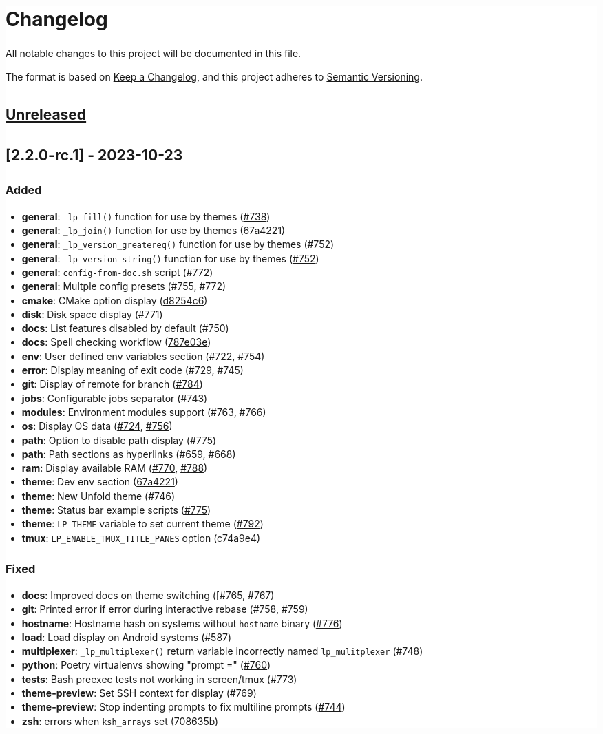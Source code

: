 # Changelog
All notable changes to this project will be documented in this file.

The format is based on [Keep a Changelog](https://keepachangelog.com/en/1.0.0/),
and this project adheres to [Semantic Versioning](https://semver.org/spec/v2.0.0.html).

## [Unreleased]

## [2.2.0-rc.1] - 2023-10-23
### Added
- **general**: `_lp_fill()` function for use by themes ([#738])
- **general**: `_lp_join()` function for use by themes ([67a4221])
- **general**: `_lp_version_greatereq()` function for use by themes ([#752])
- **general**: `_lp_version_string()` function for use by themes ([#752])
- **general**: `config-from-doc.sh` script ([#772])
- **general**: Multple config presets ([#755], [#772])
- **cmake**: CMake option display ([d8254c6])
- **disk**: Disk space display ([#771])
- **docs**: List features disabled by default ([#750])
- **docs**: Spell checking workflow ([787e03e])
- **env**: User defined env variables section ([#722], [#754])
- **error**: Display meaning of exit code ([#729], [#745])
- **git**: Display of remote for branch ([#784])
- **jobs**: Configurable jobs separator ([#743])
- **modules**: Environment modules support ([#763], [#766])
- **os**: Display OS data ([#724], [#756])
- **path**: Option to disable path display ([#775])
- **path**: Path sections as hyperlinks ([#659], [#668])
- **ram**: Display available RAM ([#770], [#788])
- **theme**: Dev env section ([67a4221])
- **theme**: New Unfold theme ([#746])
- **theme**: Status bar example scripts ([#775])
- **theme**: `LP_THEME` variable to set current theme ([#792])
- **tmux**: `LP_ENABLE_TMUX_TITLE_PANES` option ([c74a9e4])

### Fixed
- **docs**: Improved docs on theme switching ([#765, [#767])
- **git**: Printed error if error during interactive rebase ([#758], [#759])
- **hostname**: Hostname hash on systems without `hostname` binary ([#776])
- **load**: Load display on Android systems ([#587])
- **multiplexer**: `_lp_multiplexer()` return variable incorrectly named
  `lp_mulitplexer` ([#748])
- **python**: Poetry virtualenvs showing "prompt =" ([#760])
- **tests**: Bash preexec tests not working in screen/tmux ([#773])
- **theme-preview**: Set SSH context for display ([#769])
- **theme-preview**: Stop indenting prompts to fix multiline prompts ([#744])
- **zsh**: errors when `ksh_arrays` set ([708635b])


[Unreleased]: https://github.com/liquidprompt/liquidprompt/compare/v2.2.0...master
[2.2.0]: https://github.com/liquidprompt/liquidprompt/releases/tag/v2.2.0
[2.1.2]: https://github.com/liquidprompt/liquidprompt/releases/tag/v2.1.2
[2.1.1]: https://github.com/liquidprompt/liquidprompt/releases/tag/v2.1.1
[2.1.0]: https://github.com/liquidprompt/liquidprompt/releases/tag/v2.1.0
[2.0.5]: https://github.com/liquidprompt/liquidprompt/releases/tag/v2.0.5
[2.0.4]: https://github.com/liquidprompt/liquidprompt/releases/tag/v2.0.4
[2.0.3]: https://github.com/liquidprompt/liquidprompt/releases/tag/v2.0.3
[2.0.2]: https://github.com/liquidprompt/liquidprompt/releases/tag/v2.0.2
[2.0.1]: https://github.com/liquidprompt/liquidprompt/releases/tag/v2.0.1
[2.0.0]: https://github.com/liquidprompt/liquidprompt/releases/tag/v2.0.0
[1.12.1]: https://github.com/liquidprompt/liquidprompt/releases/tag/v1.12.1
[1.12.0]: https://github.com/liquidprompt/liquidprompt/releases/tag/v1.12.0
[1.11]: https://github.com/liquidprompt/liquidprompt/releases/tag/v_1.11
[1.10]: https://github.com/liquidprompt/liquidprompt/releases/tag/v_1.10
[1.9]: https://github.com/liquidprompt/liquidprompt/releases/tag/v_1.9
[1.8]: https://github.com/liquidprompt/liquidprompt/releases/tag/v_1.8
[1.7]: https://github.com/liquidprompt/liquidprompt/releases/tag/v_1.7
[1.6]: https://github.com/liquidprompt/liquidprompt/releases/tag/v_1.6
[1.5]: https://github.com/liquidprompt/liquidprompt/releases/tag/v_1.5
[1.4]: https://github.com/liquidprompt/liquidprompt/releases/tag/v_1.4
[1.3]: https://github.com/liquidprompt/liquidprompt/releases/tag/v_1.3
[1.2]: https://github.com/liquidprompt/liquidprompt/releases/tag/v_1.2
[1.1]: https://github.com/liquidprompt/liquidprompt/releases/tag/v_1.1
[1.0]: https://github.com/liquidprompt/liquidprompt/releases/tag/v_1.0
[#110]: https://github.com/liquidprompt/liquidprompt/issues/110
[#117]: https://github.com/liquidprompt/liquidprompt/issues/117
[#139]: https://github.com/liquidprompt/liquidprompt/issues/139
[#148]: https://github.com/liquidprompt/liquidprompt/issues/148
[#149]: https://github.com/liquidprompt/liquidprompt/issues/149
[#217]: https://github.com/liquidprompt/liquidprompt/issues/217
[#237]: https://github.com/liquidprompt/liquidprompt/issues/237
[#254]: https://github.com/liquidprompt/liquidprompt/pull/254
[#256]: https://github.com/liquidprompt/liquidprompt/issues/256
[#261]: https://github.com/liquidprompt/liquidprompt/pull/261
[#265]: https://github.com/liquidprompt/liquidprompt/pull/265
[#266]: https://github.com/liquidprompt/liquidprompt/pull/266
[#267]: https://github.com/liquidprompt/liquidprompt/pull/267
[#268]: https://github.com/liquidprompt/liquidprompt/pull/268
[#269]: https://github.com/liquidprompt/liquidprompt/pull/269
[#270]: https://github.com/liquidprompt/liquidprompt/pull/270
[#273]: https://github.com/liquidprompt/liquidprompt/pull/273
[#274]: https://github.com/liquidprompt/liquidprompt/pull/274
[#277]: https://github.com/liquidprompt/liquidprompt/pull/277
[#287]: https://github.com/liquidprompt/liquidprompt/pull/287
[#288]: https://github.com/liquidprompt/liquidprompt/issues/288
[#289]: https://github.com/liquidprompt/liquidprompt/issues/289
[#291]: https://github.com/liquidprompt/liquidprompt/issues/291
[#293]: https://github.com/liquidprompt/liquidprompt/pull/293
[#294]: https://github.com/liquidprompt/liquidprompt/pull/294
[#298]: https://github.com/liquidprompt/liquidprompt/issues/298
[#299]: https://github.com/liquidprompt/liquidprompt/pull/299
[#300]: https://github.com/liquidprompt/liquidprompt/pull/300
[#301]: https://github.com/liquidprompt/liquidprompt/issues/301
[#302]: https://github.com/liquidprompt/liquidprompt/pull/302
[#303]: https://github.com/liquidprompt/liquidprompt/pull/303
[#304]: https://github.com/liquidprompt/liquidprompt/issues/304
[#308]: https://github.com/liquidprompt/liquidprompt/pull/308
[#313]: https://github.com/liquidprompt/liquidprompt/pull/313
[#317]: https://github.com/liquidprompt/liquidprompt/pull/317
[#319]: https://github.com/liquidprompt/liquidprompt/pull/319
[#326]: https://github.com/liquidprompt/liquidprompt/issues/326
[#334]: https://github.com/liquidprompt/liquidprompt/pull/334
[#335]: https://github.com/liquidprompt/liquidprompt/issues/335
[#340]: https://github.com/liquidprompt/liquidprompt/pull/340
[#344]: https://github.com/liquidprompt/liquidprompt/issues/344
[#345]: https://github.com/liquidprompt/liquidprompt/issues/345
[#349]: https://github.com/liquidprompt/liquidprompt/issues/349
[#354]: https://github.com/liquidprompt/liquidprompt/issues/354
[#355]: https://github.com/liquidprompt/liquidprompt/pull/355
[#357]: https://github.com/liquidprompt/liquidprompt/pull/357
[#360]: https://github.com/liquidprompt/liquidprompt/issues/360
[#361]: https://github.com/liquidprompt/liquidprompt/pull/361
[#363]: https://github.com/liquidprompt/liquidprompt/issues/363
[#365]: https://github.com/liquidprompt/liquidprompt/pull/365
[#369]: https://github.com/liquidprompt/liquidprompt/pull/369
[#370]: https://github.com/liquidprompt/liquidprompt/issues/370
[#371]: https://github.com/liquidprompt/liquidprompt/pull/371
[#372]: https://github.com/liquidprompt/liquidprompt/pull/372
[#379]: https://github.com/liquidprompt/liquidprompt/issues/379
[#380]: https://github.com/liquidprompt/liquidprompt/pull/380
[#381]: https://github.com/liquidprompt/liquidprompt/pull/381
[#387]: https://github.com/liquidprompt/liquidprompt/pull/387
[#389]: https://github.com/liquidprompt/liquidprompt/issues/389
[#390]: https://github.com/liquidprompt/liquidprompt/pull/390
[#391]: https://github.com/liquidprompt/liquidprompt/pull/391
[#404]: https://github.com/liquidprompt/liquidprompt/pull/404
[#406]: https://github.com/liquidprompt/liquidprompt/pull/406
[#407]: https://github.com/liquidprompt/liquidprompt/issues/407
[#409]: https://github.com/liquidprompt/liquidprompt/pull/409
[#410]: https://github.com/liquidprompt/liquidprompt/issues/410
[#415]: https://github.com/liquidprompt/liquidprompt/issues/415
[#416]: https://github.com/liquidprompt/liquidprompt/pull/416
[#420]: https://github.com/liquidprompt/liquidprompt/issues/420
[#423]: https://github.com/liquidprompt/liquidprompt/pull/423
[#425]: https://github.com/liquidprompt/liquidprompt/pull/425
[#427]: https://github.com/liquidprompt/liquidprompt/pull/427
[#430]: https://github.com/liquidprompt/liquidprompt/pull/430
[#432]: https://github.com/liquidprompt/liquidprompt/pull/432
[#433]: https://github.com/liquidprompt/liquidprompt/pull/433
[#443]: https://github.com/liquidprompt/liquidprompt/pull/443
[#444]: https://github.com/liquidprompt/liquidprompt/pull/444
[#445]: https://github.com/liquidprompt/liquidprompt/issues/445
[#450]: https://github.com/liquidprompt/liquidprompt/issues/450
[#451]: https://github.com/liquidprompt/liquidprompt/issues/451
[#453]: https://github.com/liquidprompt/liquidprompt/pull/453
[#455]: https://github.com/liquidprompt/liquidprompt/pull/455
[#461]: https://github.com/liquidprompt/liquidprompt/issues/461
[#462]: https://github.com/liquidprompt/liquidprompt/pull/462
[#463]: https://github.com/liquidprompt/liquidprompt/issues/463
[#469]: https://github.com/liquidprompt/liquidprompt/issues/469
[#472]: https://github.com/liquidprompt/liquidprompt/issues/472
[#472]: https://github.com/liquidprompt/liquidprompt/issues/472
[#474]: https://github.com/liquidprompt/liquidprompt/issues/474
[#476]: https://github.com/liquidprompt/liquidprompt/pull/476
[#479]: https://github.com/liquidprompt/liquidprompt/issues/479
[#480]: https://github.com/liquidprompt/liquidprompt/pull/480
[#483]: https://github.com/liquidprompt/liquidprompt/issues/483
[#486]: https://github.com/liquidprompt/liquidprompt/issues/486
[#496]: https://github.com/liquidprompt/liquidprompt/pull/496
[#497]: https://github.com/liquidprompt/liquidprompt/pull/497
[#499]: https://github.com/liquidprompt/liquidprompt/issues/499
[#501]: https://github.com/liquidprompt/liquidprompt/issues/501
[#503]: https://github.com/liquidprompt/liquidprompt/pull/503
[#506]: https://github.com/liquidprompt/liquidprompt/issues/506
[#508]: https://github.com/liquidprompt/liquidprompt/pull/508
[#509]: https://github.com/liquidprompt/liquidprompt/pull/509
[#517]: https://github.com/liquidprompt/liquidprompt/issues/517
[#520]: https://github.com/liquidprompt/liquidprompt/issues/520
[#522]: https://github.com/liquidprompt/liquidprompt/issues/522
[#523]: https://github.com/liquidprompt/liquidprompt/pull/523
[#524]: https://github.com/liquidprompt/liquidprompt/issues/524
[#524]: https://github.com/liquidprompt/liquidprompt/issues/524
[#527]: https://github.com/liquidprompt/liquidprompt/issues/527
[#530]: https://github.com/liquidprompt/liquidprompt/issues/530
[#543]: https://github.com/liquidprompt/liquidprompt/issues/543
[#548]: https://github.com/liquidprompt/liquidprompt/issues/548
[#549]: https://github.com/liquidprompt/liquidprompt/pull/549
[#552]: https://github.com/liquidprompt/liquidprompt/issues/552
[#563]: https://github.com/liquidprompt/liquidprompt/issues/563
[#564]: https://github.com/liquidprompt/liquidprompt/issues/564
[#569]: https://github.com/liquidprompt/liquidprompt/issues/569
[#571]: https://github.com/liquidprompt/liquidprompt/pull/571
[#578]: https://github.com/liquidprompt/liquidprompt/pull/578
[#581]: https://github.com/liquidprompt/liquidprompt/issues/581
[#582]: https://github.com/liquidprompt/liquidprompt/pull/582
[#587]: https://github.com/liquidprompt/liquidprompt/pull/587
[#592]: https://github.com/liquidprompt/liquidprompt/issues/592
[#596]: https://github.com/liquidprompt/liquidprompt/issues/596
[#604]: https://github.com/liquidprompt/liquidprompt/pull/604
[#605]: https://github.com/liquidprompt/liquidprompt/pull/605
[#606]: https://github.com/liquidprompt/liquidprompt/issues/606
[#607]: https://github.com/liquidprompt/liquidprompt/issues/607
[#609]: https://github.com/liquidprompt/liquidprompt/issues/609
[#612]: https://github.com/liquidprompt/liquidprompt/issues/612
[#613]: https://github.com/liquidprompt/liquidprompt/issues/613
[#614]: https://github.com/liquidprompt/liquidprompt/issues/614
[#615]: https://github.com/liquidprompt/liquidprompt/issues/615
[#623]: https://github.com/liquidprompt/liquidprompt/pull/623
[#625]: https://github.com/liquidprompt/liquidprompt/pull/625
[#626]: https://github.com/liquidprompt/liquidprompt/issues/626
[#628]: https://github.com/liquidprompt/liquidprompt/pull/628
[#635]: https://github.com/liquidprompt/liquidprompt/pull/635
[#637]: https://github.com/liquidprompt/liquidprompt/pull/637
[#644]: https://github.com/liquidprompt/liquidprompt/issues/644
[#648]: https://github.com/liquidprompt/liquidprompt/pull/648
[#649]: https://github.com/liquidprompt/liquidprompt/pull/649
[#650]: https://github.com/liquidprompt/liquidprompt/pull/650
[#656]: https://github.com/liquidprompt/liquidprompt/issues/656
[#657]: https://github.com/liquidprompt/liquidprompt/issues/657
[#658]: https://github.com/liquidprompt/liquidprompt/issues/658
[#659]: https://github.com/liquidprompt/liquidprompt/issues/659
[#662]: https://github.com/liquidprompt/liquidprompt/pull/662
[#663]: https://github.com/liquidprompt/liquidprompt/pull/663
[#664]: https://github.com/liquidprompt/liquidprompt/pull/664
[#665]: https://github.com/liquidprompt/liquidprompt/pull/665
[#667]: https://github.com/liquidprompt/liquidprompt/issues/667
[#668]: https://github.com/liquidprompt/liquidprompt/pull/668
[#669]: https://github.com/liquidprompt/liquidprompt/pull/669
[#670]: https://github.com/liquidprompt/liquidprompt/issues/670
[#671]: https://github.com/liquidprompt/liquidprompt/pull/671
[#672]: https://github.com/liquidprompt/liquidprompt/pull/672
[#673]: https://github.com/liquidprompt/liquidprompt/pull/673
[#676]: https://github.com/liquidprompt/liquidprompt/issues/676
[#677]: https://github.com/liquidprompt/liquidprompt/pull/677
[#678]: https://github.com/liquidprompt/liquidprompt/pull/678
[#679]: https://github.com/liquidprompt/liquidprompt/pull/679
[#681]: https://github.com/liquidprompt/liquidprompt/pull/681
[#684]: https://github.com/liquidprompt/liquidprompt/issues/684
[#686]: https://github.com/liquidprompt/liquidprompt/issues/686
[#688]: https://github.com/liquidprompt/liquidprompt/pull/688
[#689]: https://github.com/liquidprompt/liquidprompt/pull/689
[#690]: https://github.com/liquidprompt/liquidprompt/issues/690
[#695]: https://github.com/liquidprompt/liquidprompt/issues/695
[#696]: https://github.com/liquidprompt/liquidprompt/issues/696
[#701]: https://github.com/liquidprompt/liquidprompt/issues/701
[#702]: https://github.com/liquidprompt/liquidprompt/pull/702
[#708]: https://github.com/liquidprompt/liquidprompt/issues/708
[#709]: https://github.com/liquidprompt/liquidprompt/issues/709
[#713]: https://github.com/liquidprompt/liquidprompt/issues/713
[#715]: https://github.com/liquidprompt/liquidprompt/issues/715
[#722]: https://github.com/liquidprompt/liquidprompt/issues/722
[#724]: https://github.com/liquidprompt/liquidprompt/issues/724
[#729]: https://github.com/liquidprompt/liquidprompt/issues/729
[#731]: https://github.com/liquidprompt/liquidprompt/pull/731
[#738]: https://github.com/liquidprompt/liquidprompt/pull/738
[#743]: https://github.com/liquidprompt/liquidprompt/pull/743
[#744]: https://github.com/liquidprompt/liquidprompt/pull/744
[#745]: https://github.com/liquidprompt/liquidprompt/pull/745
[#746]: https://github.com/liquidprompt/liquidprompt/pull/746
[#748]: https://github.com/liquidprompt/liquidprompt/pull/748
[#750]: https://github.com/liquidprompt/liquidprompt/pull/750
[#752]: https://github.com/liquidprompt/liquidprompt/pull/752
[#754]: https://github.com/liquidprompt/liquidprompt/pull/754
[#755]: https://github.com/liquidprompt/liquidprompt/issues/755
[#756]: https://github.com/liquidprompt/liquidprompt/pull/756
[#758]: https://github.com/liquidprompt/liquidprompt/issues/758
[#759]: https://github.com/liquidprompt/liquidprompt/pull/759
[#760]: https://github.com/liquidprompt/liquidprompt/issues/760
[#763]: https://github.com/liquidprompt/liquidprompt/issues/763
[#765]: https://github.com/liquidprompt/liquidprompt/issues/765
[#766]: https://github.com/liquidprompt/liquidprompt/pull/766
[#767]: https://github.com/liquidprompt/liquidprompt/pull/767
[#769]: https://github.com/liquidprompt/liquidprompt/pull/769
[#770]: https://github.com/liquidprompt/liquidprompt/pull/770
[#771]: https://github.com/liquidprompt/liquidprompt/pull/771
[#772]: https://github.com/liquidprompt/liquidprompt/pull/772
[#773]: https://github.com/liquidprompt/liquidprompt/pull/773
[#775]: https://github.com/liquidprompt/liquidprompt/pull/775
[#776]: https://github.com/liquidprompt/liquidprompt/issues/776
[#784]: https://github.com/liquidprompt/liquidprompt/pull/784
[#788]: https://github.com/liquidprompt/liquidprompt/pull/788
[#792]: https://github.com/liquidprompt/liquidprompt/pull/792
[0200b99]: https://github.com/liquidprompt/liquidprompt/commit/0200b99ebd8485ba8ba2c91da7703e87c40ec15d
[0234a58]: https://github.com/liquidprompt/liquidprompt/commit/0234a581d023fb6c40e5339f6dcbd619a33b4553
[02bc49e]: https://github.com/liquidprompt/liquidprompt/commit/02bc49edf306749c47d7a389dc916cb68e992cc8
[03434d3]: https://github.com/liquidprompt/liquidprompt/commit/03434d388686792b6ed2aa0bf0e09851c90a7479
[0368523]: https://github.com/liquidprompt/liquidprompt/commit/036852371680a9e92d7e341be604088e8dc0519b
[03c73fe]: https://github.com/liquidprompt/liquidprompt/commit/03c73fe05e5a3b48252a9f527e6e62666afbd726
[0548290]: https://github.com/liquidprompt/liquidprompt/commit/05482901fe86788032ab4089525c415384937a24
[05e0a50]: https://github.com/liquidprompt/liquidprompt/commit/05e0a502e8ae4e2a4711f5222f39c2589c6f582f
[07be967]: https://github.com/liquidprompt/liquidprompt/commit/07be96765bbd742c5c2846ef6adbb0c253948216
[07d18d4]: https://github.com/liquidprompt/liquidprompt/commit/07d18d4ca3f4a77377591d62dc054e00f4616cc7
[09cfced]: https://github.com/liquidprompt/liquidprompt/commit/09cfced24745dd7aea086a292ab042f070ce4fbb
[0b94b74]: https://github.com/liquidprompt/liquidprompt/commit/0b94b74d02046077a21d3fb83842c6a1fe74f6e5
[0c23a33]: https://github.com/liquidprompt/liquidprompt/commit/0c23a33eacc6ced0febc1a750c748010c3a87ad5
[0ce7646]: https://github.com/liquidprompt/liquidprompt/commit/0ce764653a5f000598b6ad11c974fcefb65832da
[0d420d2]: https://github.com/liquidprompt/liquidprompt/commit/0d420d2f3ac84a83e150110f9e09fc21e919df7f
[0e0cc12]: https://github.com/liquidprompt/liquidprompt/commit/0e0cc12fabc474b6c0cfed7abf80c9f61efb68fc
[0e0cc87]: https://github.com/liquidprompt/liquidprompt/commit/0e0cc870c2dcf3fbfed1b2e187e918d74dd6d3db
[0f0fd37]: https://github.com/liquidprompt/liquidprompt/commit/0f0fd3739a8dd9821b34b78859de13b47b2d856d
[0f80162]: https://github.com/liquidprompt/liquidprompt/commit/0f80162f1f22277e497b69f243894a87fcaec643
[13e128b]: https://github.com/liquidprompt/liquidprompt/commit/13e128bb320034a0303f7354fad66a5674c6b4da
[145f146]: https://github.com/liquidprompt/liquidprompt/commit/145f146e9cb4fb3c30a22e6c35529120f4650a28
[1a22e1e]: https://github.com/liquidprompt/liquidprompt/commit/1a22e1ec54ad46a311ed9bdd65ed2bd1459e606e
[1a56d58]: https://github.com/liquidprompt/liquidprompt/commit/1a56d58d4e63f395545fed820278c5b4561dfa95
[1a9fcd0]: https://github.com/liquidprompt/liquidprompt/commit/1a9fcd0944711ccab20045e5a3f3bde9d7f0ec59
[1be52e0]: https://github.com/liquidprompt/liquidprompt/commit/1be52e0d048f68db9ab0ffd2f4d2a4212b685f93
[1c65748]: https://github.com/liquidprompt/liquidprompt/commit/1c657481fd3481720b54187f9aa464df0e62a3f2
[1fc0308]: https://github.com/liquidprompt/liquidprompt/commit/1fc030813069ebc0cfc0542d049a9e4998100490
[1fe1559]: https://github.com/liquidprompt/liquidprompt/commit/1fe1559ebb18ae2ff39e1c4703a06d35f0f6538f
[22dd760]: https://github.com/liquidprompt/liquidprompt/commit/22dd760926c3a7b8e4f4fa28902d43b06e68e6a8
[230c9d7]: https://github.com/liquidprompt/liquidprompt/commit/230c9d7d45c10b8f319b9d5c64b4fd59261c8008
[239a574]: https://github.com/liquidprompt/liquidprompt/commit/239a5740866962a40a614057065188810830207d
[23eb3f2]: https://github.com/liquidprompt/liquidprompt/commit/23eb3f23b633a8e849f91867948c96976108df6b
[282359a]: https://github.com/liquidprompt/liquidprompt/commit/282359a4b7c80a6032ec043eddb1bf378084e64e
[28c13f2]: https://github.com/liquidprompt/liquidprompt/commit/28c13f27e652b84373a7c73389cbd0a5a10b88c3
[2d659f0]: https://github.com/liquidprompt/liquidprompt/commit/2d659f04628a804409e6262733f0f909c3c2675b
[3079299]: https://github.com/liquidprompt/liquidprompt/commit/3079299f816ee2d893c2b7c2284e9e6034164d16
[309b443]: https://github.com/liquidprompt/liquidprompt/commit/309b443461a25f552754663d3d67a5ee0f97571f
[30f977b]: https://github.com/liquidprompt/liquidprompt/commit/30f977b09f6ee36c38e1ec07a272b5b0e621729f
[36ab8fa]: https://github.com/liquidprompt/liquidprompt/commit/36ab8fa8ff7c27284163aebbfcb9f82fc2f572ac
[37db052]: https://github.com/liquidprompt/liquidprompt/commit/37db052c18d99fc36f4c4a4ede798155e519e2ca
[3b75185]: https://github.com/liquidprompt/liquidprompt/commit/3b751856bfe701f38f842e8ae96d803a3990f13d
[3e615cd]: https://github.com/liquidprompt/liquidprompt/commit/3e615cded01b583870a7e6e9529f341280eb40a6
[3f57231]: https://github.com/liquidprompt/liquidprompt/commit/3f57231d73112ea1090e3a607539e515f21de794
[3fadce9]: https://github.com/liquidprompt/liquidprompt/commit/3fadce962396d6d3a1f7c2c8e23c1d9fdc22c098
[40c4331]: https://github.com/liquidprompt/liquidprompt/commit/40c4331f6eda1cb836e8ae62426cb7755fdec371
[44e3a6f]: https://github.com/liquidprompt/liquidprompt/commit/44e3a6fe8ea9aa61f7cedb32286eb321fc93c6ed
[454112f]: https://github.com/liquidprompt/liquidprompt/commit/454112f385c49e0bdf408ffd6123f8eaa39d0b0c
[4572bd0]: https://github.com/liquidprompt/liquidprompt/commit/4572bd02fa289b989de3d24e246be187dbd25f65
[45f8091]: https://github.com/liquidprompt/liquidprompt/commit/45f80913da7aaf869a80288c5433c4d71ffc28c4
[461f0ee]: https://github.com/liquidprompt/liquidprompt/commit/461f0ee05e1466a0f14afebcbc2aaeabe711e38a
[46918f6]: https://github.com/liquidprompt/liquidprompt/commit/46918f62ef80f26bec379a5542d669654e5e3280
[46df995]: https://github.com/liquidprompt/liquidprompt/commit/46df99503698c838ad6bb9c030a271e9fda87b15
[48f1b02]: https://github.com/liquidprompt/liquidprompt/commit/48f1b022dd078ce45f786a28dbe75a8acea37031
[4a52696]: https://github.com/liquidprompt/liquidprompt/commit/4a526965cba546978423a4d51bfbb0a2d1000246
[4b7fd88]: https://github.com/liquidprompt/liquidprompt/commit/4b7fd88da0777d005d67d28d285be9255f1666c7
[4c8ac92]: https://github.com/liquidprompt/liquidprompt/commit/4c8ac9219f4191a458a9d472360f54d24060f2d6
[4ebc26e]: https://github.com/liquidprompt/liquidprompt/commit/4ebc26e92be20ddf5d068fb25d2cecfcf479c1ea
[4fff496]: https://github.com/liquidprompt/liquidprompt/commit/4fff49644a86fe93f1373825f09e1b1fdfb20f54
[5069c22]: https://github.com/liquidprompt/liquidprompt/commit/5069c22dbece5ef8726b1393df5ae91550a2b3fe
[5076dbe]: https://github.com/liquidprompt/liquidprompt/commit/5076dbe68788586f317c4d0590e1ea60e4dec07a
[5425a5e]: https://github.com/liquidprompt/liquidprompt/commit/5425a5eb56433d4332441d37eae69d159ab456c1
[5813a71]: https://github.com/liquidprompt/liquidprompt/commit/5813a710fc0feb2970e1d1e6615f822777b111c7
[58693b0]: https://github.com/liquidprompt/liquidprompt/commit/58693b0664964e2a06b46fa8d5bdffd23ada417f
[58969b2]: https://github.com/liquidprompt/liquidprompt/commit/58969b205f484dbf9ac5c151db81a2cc4c3762d6
[59078f0]: https://github.com/liquidprompt/liquidprompt/commit/59078f04622ea7b1c658e214435724d46307a443
[5a9293d]: https://github.com/liquidprompt/liquidprompt/commit/5a9293db78cad4739f2b105e1c438d21372c25f1
[5bd80ce]: https://github.com/liquidprompt/liquidprompt/commit/5bd80ce1da07adc501a46c375eae0ca741f3960e
[5c56e65]: https://github.com/liquidprompt/liquidprompt/commit/5c56e65888d92f9f0239096c02ac86e568d53ad1
[5cfd2c2]: https://github.com/liquidprompt/liquidprompt/commit/5cfd2c2e7a892d1435cfd7b61cce697d5658db5c
[5ee3c53]: https://github.com/liquidprompt/liquidprompt/commit/5ee3c53cbbc95b5288fe5baf5a3c5b21d2a7212d
[5ef795d]: https://github.com/liquidprompt/liquidprompt/commit/5ef795d262839e99183db00a3dc7572e06f9b610
[5f8fcc4]: https://github.com/liquidprompt/liquidprompt/commit/5f8fcc46eade20015291833118055b7cd76a5c0a
[5fa9054]: https://github.com/liquidprompt/liquidprompt/commit/5fa905481c9c7c4579cadc0065648b6617b9c775
[6085cd2]: https://github.com/liquidprompt/liquidprompt/commit/6085cd21b958c16853c3bb5ea7bfdb7daf11e2cf
[61df03a]: https://github.com/liquidprompt/liquidprompt/commit/61df03a02367e29f80d470196b4cc193729ef37a
[62f0270]: https://github.com/liquidprompt/liquidprompt/commit/62f0270888ec668ec50df2af826727ca8ba9d6c6
[63b9f73]: https://github.com/liquidprompt/liquidprompt/commit/63b9f73d72218d4e72c0d43bc6a60a82ea0e15e8
[64029ad]: https://github.com/liquidprompt/liquidprompt/commit/64029ad75d108a0619958c337fd64fe18560988e
[66d1d2b]: https://github.com/liquidprompt/liquidprompt/commit/66d1d2ba3baade138d7470317aca527c138732fe
[67a4221]: https://github.com/liquidprompt/liquidprompt/commit/67a4221a955a83c00c44bca5eb276b9f02074d15
[67dc0a9]: https://github.com/liquidprompt/liquidprompt/commit/67dc0a9ae9eebf0c2b85b4ee6fc2d6b5562b6412
[695d629]: https://github.com/liquidprompt/liquidprompt/commit/695d629dd5cf7109e8892075d4cf7fadd8c17d94
[6961f99]: https://github.com/liquidprompt/liquidprompt/commit/6961f998b83f491995ce731bd232c5170cf4be5f
[69c75a3]: https://github.com/liquidprompt/liquidprompt/commit/69c75a3e6c4998d682e480fb3df935e4eb224444
[6cdb860]: https://github.com/liquidprompt/liquidprompt/commit/6cdb86006e4d2ad6dee06e60e229842144305594
[6d94db6]: https://github.com/liquidprompt/liquidprompt/commit/6d94db6de7de879c14da842df535163a57dce638
[6ea54e9]: https://github.com/liquidprompt/liquidprompt/commit/6ea54e91f84be1c491314c3680e82b06d769218e
[708635b]: https://github.com/liquidprompt/liquidprompt/commit/708635b938c643948e83e4f9855410a1a816b082
[70b4ef6]: https://github.com/liquidprompt/liquidprompt/commit/70b4ef65c034c5050173dbe70178b459e5acddc2
[70ce708]: https://github.com/liquidprompt/liquidprompt/commit/70ce708b8142d71647c14817cb40801c5dfdb756
[73f2057]: https://github.com/liquidprompt/liquidprompt/commit/73f205748fe6f09abcfe01ec150a456518aecc18
[7402f79]: https://github.com/liquidprompt/liquidprompt/commit/7402f79a7518e74e16d36c74e8b5943d11f390d7
[7602c09]: https://github.com/liquidprompt/liquidprompt/commit/7602c09fd7754f371db98bfad15bc075ef1ec93a
[77dc561]: https://github.com/liquidprompt/liquidprompt/commit/77dc561c707a88ab9158f3f00231137f8f34c624
[782fad0]: https://github.com/liquidprompt/liquidprompt/commit/782fad08fd37cbf2144ea203430f37608b156ae8
[787e03e]: https://github.com/liquidprompt/liquidprompt/commit/787e03e9ee5dd09e146c58880e922d9e30c2585f
[78dee3c]: https://github.com/liquidprompt/liquidprompt/commit/78dee3c70ab73eee04a5e869172e5f07ac916774
[7c21470]: https://github.com/liquidprompt/liquidprompt/commit/7c214708d72a4fa7d298678167450693a1ffbc00
[7db4ada]: https://github.com/liquidprompt/liquidprompt/commit/7db4ada711c5e9859ea79a11a1d03ca7d7311547
[7e7734e]: https://github.com/liquidprompt/liquidprompt/commit/7e7734e6247a1b32d636b5e39fe99d8d23dde669
[81b080e]: https://github.com/liquidprompt/liquidprompt/commit/81b080e2a6e6c24a3bab9348c187fb308c25ffe8
[82ee823]: https://github.com/liquidprompt/liquidprompt/commit/82ee823e9cd2fb8581b653b38c4ea501b795a607
[8605378]: https://github.com/liquidprompt/liquidprompt/commit/86053782d08b0d41ca69f4f45dde9ce619db1008
[862dcfb]: https://github.com/liquidprompt/liquidprompt/commit/862dcfbe6c82bf4e4125cf584a010161a533b917
[884c069]: https://github.com/liquidprompt/liquidprompt/commit/884c0697b71b0f87e2ea2a88159e08d33d3c6088
[89540d3]: https://github.com/liquidprompt/liquidprompt/commit/89540d312543b897b3c116370deabdfe9db15dcb
[8a987f4]: https://github.com/liquidprompt/liquidprompt/commit/8a987f436ffc6144eab1dadaacad9c460b9bfa1f
[8bf1772]: https://github.com/liquidprompt/liquidprompt/commit/8bf1772d771904bd2095a974b35795c9db2c96cc
[8cb609d]: https://github.com/liquidprompt/liquidprompt/commit/8cb609d49cc1ba92f09adc87e3fbed243d04626e
[8da3314]: https://github.com/liquidprompt/liquidprompt/commit/8da33144c89075dfd2309feaa718ccf3fe693ff6
[8de1a72]: https://github.com/liquidprompt/liquidprompt/commit/8de1a729f7190612d573218625dc1aaf4c2f78bf
[8f730c8]: https://github.com/liquidprompt/liquidprompt/commit/8f730c8eb7b2488093db47045db1bcd239b02b9a
[9038ec8]: https://github.com/liquidprompt/liquidprompt/commit/9038ec8884f11f7cf47fbfee1c86b9dbf6440307
[93df016]: https://github.com/liquidprompt/liquidprompt/commit/93df0169499c4ca8563add267e95dcd343d95f12
[954bace]: https://github.com/liquidprompt/liquidprompt/commit/954bace48637528795743785c4cc8cb42f204a7e
[9604203]: https://github.com/liquidprompt/liquidprompt/commit/9604203fb9f90b44a8c806f32e7746588b70a83b
[9633ac8]: https://github.com/liquidprompt/liquidprompt/commit/9633ac83cad5f5702c1e853940c0ab2e166961bf
[9992fce]: https://github.com/liquidprompt/liquidprompt/commit/9992fce5faf8af2aeec9e6ca753ab9a3404b0785
[9a00ead]: https://github.com/liquidprompt/liquidprompt/commit/9a00eada113cb1d5e33aa177f5b9180c25d6a843
[9a2c067]: https://github.com/liquidprompt/liquidprompt/commit/9a2c06709544ce7609b432aa03d81f7cf4750283
[9b40ca1]: https://github.com/liquidprompt/liquidprompt/commit/9b40ca139a43e51b4d0fbdc780d0661bfffbf6ae
[9ba5d28]: https://github.com/liquidprompt/liquidprompt/commit/9ba5d2824571d41c1aa7a3573a3cf17ed729f2bb
[9ba6e86]: https://github.com/liquidprompt/liquidprompt/commit/9ba6e86f8200c08543502185447185a5a4089685
[9c1c8a3]: https://github.com/liquidprompt/liquidprompt/commit/9c1c8a378846c23e0a39be2aadd11531c2ecf196
[9c6d073]: https://github.com/liquidprompt/liquidprompt/commit/9c6d073e3cc7a49cfce209ce4307881d70340161
[9e205f5]: https://github.com/liquidprompt/liquidprompt/commit/9e205f51db459443e5c2ead0efa76f6a33c47c24
[a1d0a54]: https://github.com/liquidprompt/liquidprompt/commit/a1d0a54027dba5efc5acccc630b2be432e705f67
[a23af79]: https://github.com/liquidprompt/liquidprompt/commit/a23af79232fc3b716dc54bc3927b3e05bd777189
[a314677]: https://github.com/liquidprompt/liquidprompt/commit/a314677b8031804130c69de94d4604e9c319575a
[a35032f]: https://github.com/liquidprompt/liquidprompt/commit/a35032fe03ab3d84093141c403a7c6615f7c38d9
[a70e80f]: https://github.com/liquidprompt/liquidprompt/commit/a70e80f0f501031ef97ea8baf88ca6d7ef56ad8a
[a8114dd]: https://github.com/liquidprompt/liquidprompt/commit/a8114dd9550e2e7fd33b93eb7885de08b3e64933
[a8571bb]: https://github.com/liquidprompt/liquidprompt/commit/a8571bb2920d9f11006754e634304242d929db57
[a8aa8c9]: https://github.com/liquidprompt/liquidprompt/commit/a8aa8c94ca6b3d6486195a2d03cf7868d995f3a2
[a97c0da]: https://github.com/liquidprompt/liquidprompt/commit/a97c0da0e6a6f037a6038c427a51a9ee840b45f2
[aa870b5]: https://github.com/liquidprompt/liquidprompt/commit/aa870b54d27cd6deda50a24f2030511d8a23c45e
[acb5430]: https://github.com/liquidprompt/liquidprompt/commit/acb54302d9711c6b7b8b68bc8a692ef232fb09d4
[ae769dc]: https://github.com/liquidprompt/liquidprompt/commit/ae769dc9a71df27c24025a6bd29e840f4d97ce08
[af8382b]: https://github.com/liquidprompt/liquidprompt/commit/af8382b56833e8ce08834c61c70c6eda805b413f
[afe3195]: https://github.com/liquidprompt/liquidprompt/commit/afe319526a14e6ab73fba175c06e7a45188a37c4
[b1a3145]: https://github.com/liquidprompt/liquidprompt/commit/b1a3145ae5432e39ff85d144207eb490f3af341a
[b523025]: https://github.com/liquidprompt/liquidprompt/commit/b523025221c2c9084a933cf545fa9cb999916323
[b53e53b]: https://github.com/liquidprompt/liquidprompt/commit/b53e53b6a5a5b783896b8fd75d341dbb1d7d5e5c
[b699dea]: https://github.com/liquidprompt/liquidprompt/commit/b699dea7aec3b081292becf52fa1899fe82c3c8b
[bb19836]: https://github.com/liquidprompt/liquidprompt/commit/bb198362d78310905ef213bbdedce1ace5002b99
[bc120d5]: https://github.com/liquidprompt/liquidprompt/commit/bc120d50c265ece6158317ddea0488919e0747dd
[bcefaf3]: https://github.com/liquidprompt/liquidprompt/commit/bcefaf32e9e301e13706fc5c39de814c1a2630aa
[bf2b9c6]: https://github.com/liquidprompt/liquidprompt/commit/bf2b9c60a788c32f38078f580b79ba80540d3bdf
[c0e74b8]: https://github.com/liquidprompt/liquidprompt/commit/c0e74b8953db777e1ae84fa5faa3620af5247511
[c3d4970]: https://github.com/liquidprompt/liquidprompt/commit/c3d49708e598a79eca50caa0f96fca6230ce204e
[c74a9e4]: https://github.com/liquidprompt/liquidprompt/commit/c74a9e4bdea7a4cf19ac368316ff724c42b3205e
[c7b5003]: https://github.com/liquidprompt/liquidprompt/commit/c7b5003616d769ac1a4edc06d28ba6b84bfe0418
[c946155]: https://github.com/liquidprompt/liquidprompt/commit/c9461552d9618548d4a858b0153671cf0fdbdac3
[c98f16d]: https://github.com/liquidprompt/liquidprompt/commit/c98f16d52f9cc22723679124c3d64b06cbcb6e6e
[c9bdefe]: https://github.com/liquidprompt/liquidprompt/commit/c9bdefe020c30bb053c0815a1633e5e3be25e4ef
[cad6286]: https://github.com/liquidprompt/liquidprompt/commit/cad6286b6f923376a05ebe8c13a4302e91a9cfe3
[cafb8b2]: https://github.com/liquidprompt/liquidprompt/commit/cafb8b2e5388fd9336c316248908881a8d66a4a5
[cb9d71b]: https://github.com/liquidprompt/liquidprompt/commit/cb9d71b952954006ebedd66a7ea63de7562f9676
[cc1be7e]: https://github.com/liquidprompt/liquidprompt/commit/cc1be7e29d1b7fa6ef25e960e02da6612ff8bde9
[cef9cb1]: https://github.com/liquidprompt/liquidprompt/commit/cef9cb1581a419f7c7248954069fd0d4e5966284
[cf01d02]: https://github.com/liquidprompt/liquidprompt/commit/cf01d02445c38ee9504bad00f079af080a7bdfe2
[cf8bf97]: https://github.com/liquidprompt/liquidprompt/commit/cf8bf97b01a83a939eadc31b9da806172c91c444
[d41b5c8]: https://github.com/liquidprompt/liquidprompt/commit/d41b5c8361381fcc785494f5552a2b5319c3c9d1
[d485ed1]: https://github.com/liquidprompt/liquidprompt/commit/d485ed191fb6b896290a32848c4fefd0342e2046
[d62bf31]: https://github.com/liquidprompt/liquidprompt/commit/d62bf310d0d5a30fac6d047f03d832b81070c884
[d66f720]: https://github.com/liquidprompt/liquidprompt/commit/d66f7209591a733e55b10d715d58d259327b67f5
[d8254c6]: https://github.com/liquidprompt/liquidprompt/commit/d8254c646296ce864e8cd60eff5e860fa5356f5b
[d9cb55d]: https://github.com/liquidprompt/liquidprompt/commit/d9cb55da834720ac3cd4893bb4a35808ab67d376
[dc11eb4]: https://github.com/liquidprompt/liquidprompt/commit/dc11eb48ecb133930355f396578e5c9b06b49afc
[dc7be25]: https://github.com/liquidprompt/liquidprompt/commit/dc7be2540d677600a484dcd0c2d05dc0945382e5
[dd1f8f8]: https://github.com/liquidprompt/liquidprompt/commit/dd1f8f873e6d71b9dc9d9a820cd7fe1a3f313c67
[dd9a024]: https://github.com/liquidprompt/liquidprompt/commit/dd9a024b485d9c017aa935809bd20e7436dff46c
[debb794]: https://github.com/liquidprompt/liquidprompt/commit/debb794bf2f99ab53d539e5080f0b28579333cb8
[decaece]: https://github.com/liquidprompt/liquidprompt/commit/decaece03b9bfe826d7f33a3fb56dfb33916884a
[df5b88a]: https://github.com/liquidprompt/liquidprompt/commit/df5b88a93d51ae6da220fb23c8737b53b07a8e7c
[e058b61]: https://github.com/liquidprompt/liquidprompt/commit/e058b619ce80918d3cdf924e07220a7028a8bb1b
[e121179]: https://github.com/liquidprompt/liquidprompt/commit/e121179d1bb943ec3673e451deac2a0577adbb75
[e122d21]: https://github.com/liquidprompt/liquidprompt/commit/e122d21ba14f2bdfe5fa88b70083249456c67b5b
[e1f8bd5]: https://github.com/liquidprompt/liquidprompt/commit/e1f8bd585d5dfc41d21d4bf88343f3a30fb3d071
[e2ba86e]: https://github.com/liquidprompt/liquidprompt/commit/e2ba86e0e5fc8bf5191cf8d8ac6aa1cd2b81a596
[e48856b]: https://github.com/liquidprompt/liquidprompt/commit/e48856b59e51731b7accab27e679154bcff53ed4
[e5047c0]: https://github.com/liquidprompt/liquidprompt/commit/e5047c0bbc1e95f811ae56265306851d3d5769e4
[e843ccf]: https://github.com/liquidprompt/liquidprompt/commit/e843ccfd7c719f84baf7e628697f78ff59703e5d
[e927985]: https://github.com/liquidprompt/liquidprompt/commit/e9279856c4af191d501e8e46898dde3b4447e6dd
[e9c35dd]: https://github.com/liquidprompt/liquidprompt/commit/e9c35ddeb473da1ac24eb27331b8974f3ba05237
[eb30942]: https://github.com/liquidprompt/liquidprompt/commit/eb309422009c8f8e2a105381317b71ace5d42e13
[eb6dafc]: https://github.com/liquidprompt/liquidprompt/commit/eb6dafc314a3dc1fc5ca560d79c408db81af0288
[ed4f383]: https://github.com/liquidprompt/liquidprompt/commit/ed4f3832fe2f7380ec1b7949777fffe2a7f63f34
[edc490f]: https://github.com/liquidprompt/liquidprompt/commit/edc490f3a3e92e9b0a94e9021a0589d64c6a7881
[ee63435]: https://github.com/liquidprompt/liquidprompt/commit/ee6343567d2178cd57daa89498868be6ea2ef156
[f2276fc]: https://github.com/liquidprompt/liquidprompt/commit/f2276fc29530fcba63bd5602364e20187a8d44c6
[f3404f9]: https://github.com/liquidprompt/liquidprompt/commit/f3404f99d3c08a5811eec0a8c326abe6763c6c14
[f35d9ac]: https://github.com/liquidprompt/liquidprompt/commit/f35d9acfddacc1f7f74174b45cf4c4aa9c84beca
[f3f20ec]: https://github.com/liquidprompt/liquidprompt/commit/f3f20ecbe0309842ab43d36c006e75928cd5dae4
[f434b6d]: https://github.com/liquidprompt/liquidprompt/commit/f434b6dc663d704e9d616b8864908371862b9e23
[f436867]: https://github.com/liquidprompt/liquidprompt/commit/f4368670bf258257fece5611a9aad17e88f10b5a
[f445eff]: https://github.com/liquidprompt/liquidprompt/commit/f445eff684558e8bf200df2f3f897c09374b7d6c
[f4636e6]: https://github.com/liquidprompt/liquidprompt/commit/f4636e66455a80586f20bb1ea9624a15299cea58
[f4afc5d]: https://github.com/liquidprompt/liquidprompt/commit/f4afc5d0a8f776c96308001fcdae4a5aa1dac2bd
[f681cdf]: https://github.com/liquidprompt/liquidprompt/commit/f681cdf9d8dd1d847aaf5f0b69222606a181c648
[f86a097]: https://github.com/liquidprompt/liquidprompt/commit/f86a097d5eb9cab2a2fbca7629e9c2c389f1e12e
[f8c1c47]: https://github.com/liquidprompt/liquidprompt/commit/f8c1c4770aab0a1c15f3e17b0b47a421f024f1b7
[f9038e0]: https://github.com/liquidprompt/liquidprompt/commit/f9038e0331df1dfedbeb442c84ec62d63a90c37d
[f9fd12e]: https://github.com/liquidprompt/liquidprompt/commit/f9fd12eed963ce2d64762e09b04adb06e00692a4
[fabc775]: https://github.com/liquidprompt/liquidprompt/commit/fabc775cb8bfe1be5a39cf577d2d2187398881b0
[fb123f4]: https://github.com/liquidprompt/liquidprompt/commit/fb123f4c5eee08c265eb91cc5a4d3de7e9c6c75d
[fdbd7ca]: https://github.com/liquidprompt/liquidprompt/commit/fdbd7ca545a2847fb3e862a6088740aa2a06c799
[fe9919f]: https://github.com/liquidprompt/liquidprompt/commit/fe9919f5e7dc01ba59cc85a128fea94e5b2163c4
[fefbe01]: https://github.com/liquidprompt/liquidprompt/commit/fefbe01d9830a9033bdb008c454c0d0590548638